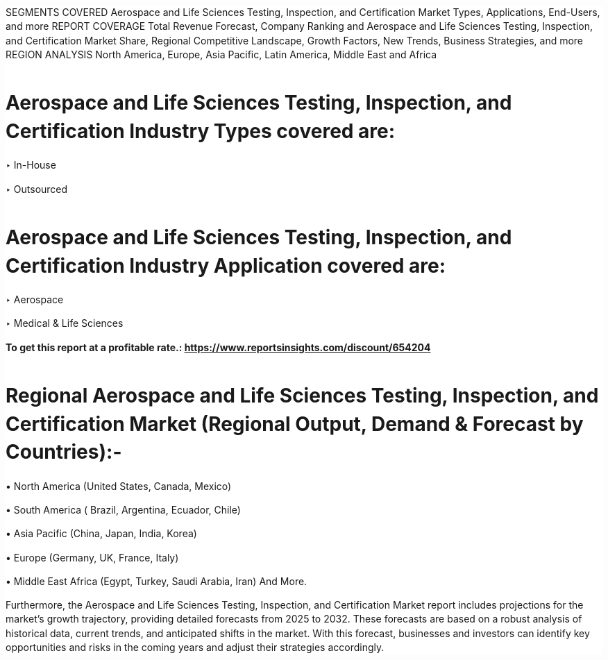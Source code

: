 <td>SEGMENTS COVERED</td>
<td>Aerospace and Life Sciences Testing, Inspection, and Certification Market Types, Applications, End-Users, and more</td>
</tr>
<tr>
<td>REPORT COVERAGE</td>
<td>Total Revenue Forecast, Company Ranking and Aerospace and Life Sciences Testing, Inspection, and Certification Market Share, Regional Competitive Landscape, Growth Factors, New Trends, Business Strategies, and more</td>
</tr>
<tr>
<td>REGION ANALYSIS</td>
<td>North America, Europe, Asia Pacific, Latin America, Middle East and Africa</td>
</tr>
</table>

# <strong>Aerospace and Life Sciences Testing, Inspection, and Certification Industry Types covered are:</strong>

‣ In-House

‣ Outsourced

# <strong>Aerospace and Life Sciences Testing, Inspection, and Certification Industry Application covered are:</strong>

‣ Aerospace

‣ Medical & Life Sciences

<strong>To get this report at a profitable rate.: <a href=https://www.reportsinsights.com/discount/654204>https://www.reportsinsights.com/discount/654204</a></strong>

# <strong>Regional Aerospace and Life Sciences Testing, Inspection, and Certification Market (Regional Output, Demand &amp; Forecast by Countries):-</strong>

• North America (United States, Canada, Mexico)

• South America ( Brazil, Argentina, Ecuador, Chile)

• Asia Pacific (China, Japan, India, Korea)

• Europe (Germany, UK, France, Italy)

• Middle East Africa (Egypt, Turkey, Saudi Arabia, Iran) And More.

Furthermore, the Aerospace and Life Sciences Testing, Inspection, and Certification Market report includes projections for the market’s growth trajectory, providing detailed forecasts from 2025 to 2032. These forecasts are based on a robust analysis of historical data, current trends, and anticipated shifts in the market. With this forecast, businesses and investors can identify key opportunities and risks in the coming years and adjust their strategies accordingly.
